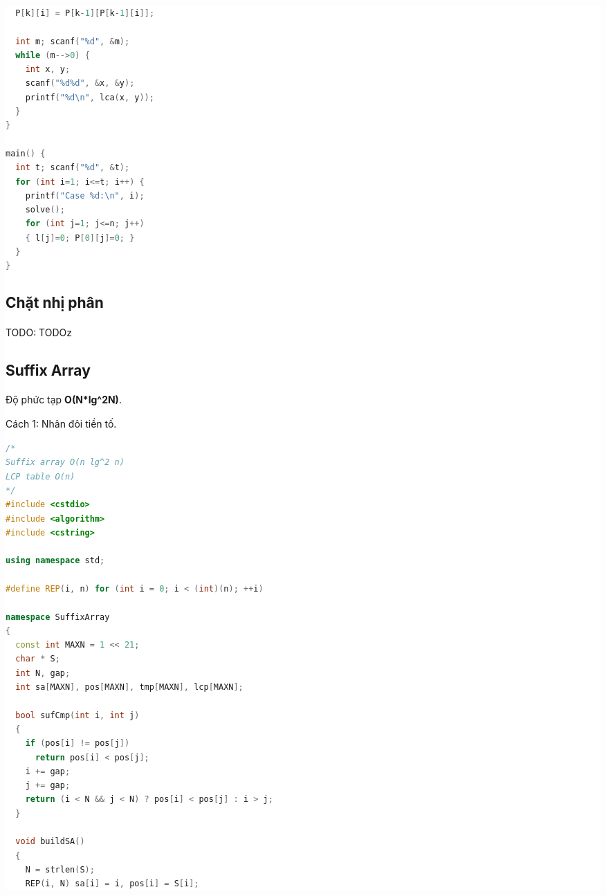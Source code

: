 ```cpp
  P[k][i] = P[k-1][P[k-1][i]];
  
  int m; scanf("%d", &m);
  while (m-->0) {
    int x, y;
    scanf("%d%d", &x, &y);
    printf("%d\n", lca(x, y));
  }
}

main() {
  int t; scanf("%d", &t);
  for (int i=1; i<=t; i++) {
    printf("Case %d:\n", i);
    solve();
    for (int j=1; j<=n; j++) 
    { l[j]=0; P[0][j]=0; }
  }
}
```

## Chặt nhị phân

TODO: TODOz

## Suffix Array

Độ phức tạp **O(N*lg^2N)**.

Cách 1: Nhân đôi tiền tố.

```cpp
/*
Suffix array O(n lg^2 n)
LCP table O(n)
*/
#include <cstdio>
#include <algorithm>
#include <cstring>

using namespace std;

#define REP(i, n) for (int i = 0; i < (int)(n); ++i)

namespace SuffixArray
{
  const int MAXN = 1 << 21;
  char * S;
  int N, gap;
  int sa[MAXN], pos[MAXN], tmp[MAXN], lcp[MAXN];

  bool sufCmp(int i, int j)
  {
    if (pos[i] != pos[j])
      return pos[i] < pos[j];
    i += gap;
    j += gap;
    return (i < N && j < N) ? pos[i] < pos[j] : i > j;
  }

  void buildSA()
  {
    N = strlen(S);
    REP(i, N) sa[i] = i, pos[i] = S[i];
```